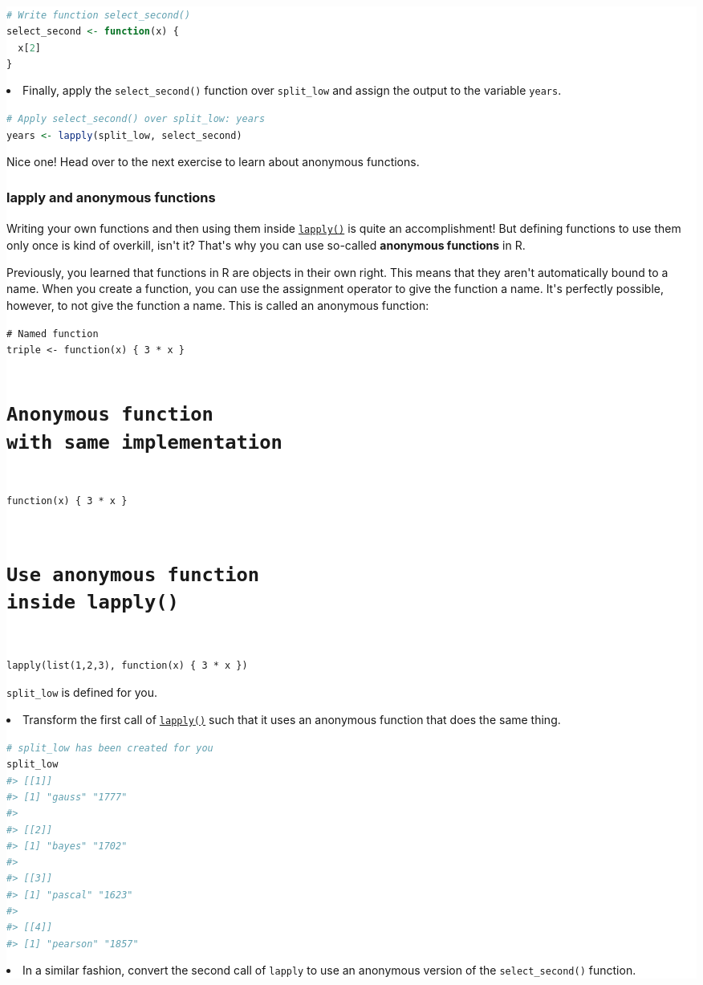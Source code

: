 ```r
# Write function select_second()
select_second <- function(x) {
  x[2]
}

```
<li>Finally, apply the <code>select_second()</code> function over <code>split_low</code> and assign the output to the variable <code>years</code>.</li>

```r
# Apply select_second() over split_low: years
years <- lapply(split_low, select_second)
```

<p class="">Nice one! Head over to the next exercise to learn about anonymous functions.
</p>

### lapply and anonymous functions


<div class>
<p>Writing your own functions and then using them inside <a href="http://www.rdocumentation.org/packages/base/functions/lapply"><code>lapply()</code></a> is quite an accomplishment! But defining functions to use them only once is kind of overkill, isn't it? That's why you can use so-called <strong>anonymous functions</strong> in R.</p>
<p>Previously, you learned that functions in R are objects in their own right. This means that they aren't automatically bound to a name. When you create a function, you can use the assignment operator to give the function a name. It's perfectly possible, however, to not give the function a name. This is called an anonymous function:</p>
<pre><code># Named function
triple &lt;- function(x) { 3 * x }

# Anonymous function with same implementation
function(x) { 3 * x }

# Use anonymous function inside lapply()
lapply(list(1,2,3), function(x) { 3 * x })
</code></pre>
<p><code>split_low</code> is defined for you.</p>
</div>

<li>Transform the first call of <a href="http://www.rdocumentation.org/packages/base/functions/lapply"><code>lapply()</code></a> such that it uses an anonymous function that does the same thing.</li>

```r
# split_low has been created for you
split_low
#> [[1]]
#> [1] "gauss" "1777" 
#> 
#> [[2]]
#> [1] "bayes" "1702" 
#> 
#> [[3]]
#> [1] "pascal" "1623"  
#> 
#> [[4]]
#> [1] "pearson" "1857"
```
<li>In a similar fashion, convert the second call of <code>lapply</code> to use an anonymous version of the <code>select_second()</code> function.</li>
